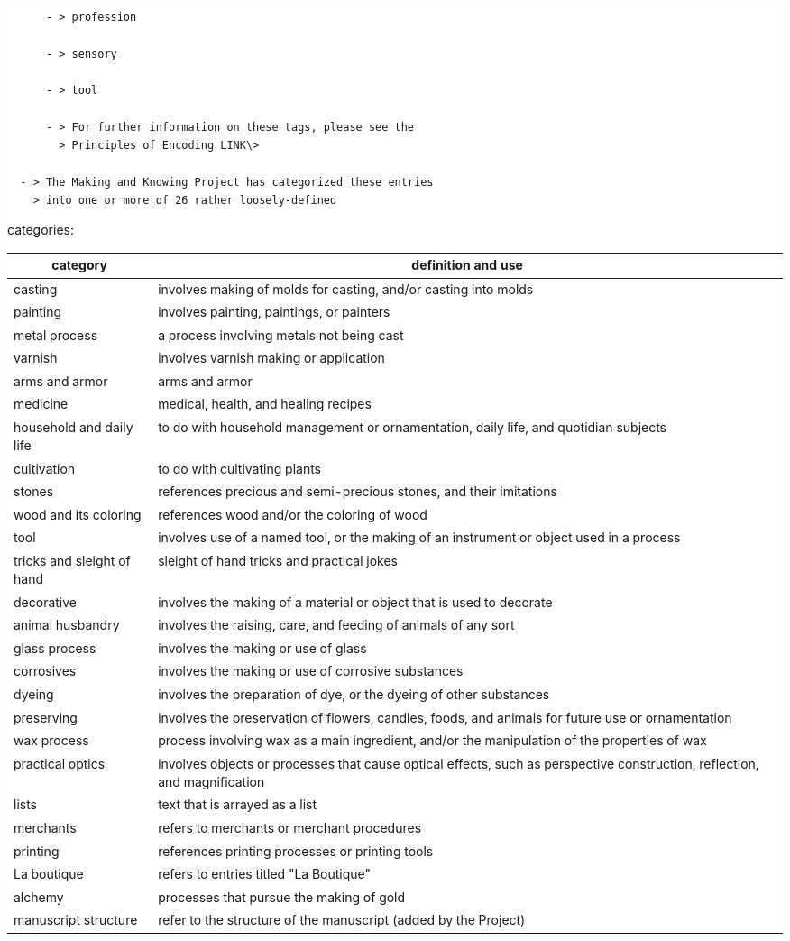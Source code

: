           - > profession
        
          - > sensory
        
          - > tool
        
          - > For further information on these tags, please see the
            > Principles of Encoding LINK\>
    
      - > The Making and Knowing Project has categorized these entries
        > into one or more of 26 rather loosely-defined
categories:

| **category**               | **definition and use**                                                                                                    |
| -------------------------- | ------------------------------------------------------------------------------------------------------------------------- |
| casting                    | involves making of molds for casting, and/or casting into molds                                                           |
| painting                   | involves painting, paintings, or painters                                                                                 |
| metal process              | a process involving metals not being cast                                                                                 |
| varnish                    | involves varnish making or application                                                                                    |
| arms and armor             | arms and armor                                                                                                            |
| medicine                   | medical, health, and healing recipes                                                                                      |
| household and daily life   | to do with household management or ornamentation, daily life, and quotidian subjects                                      |
| cultivation                | to do with cultivating plants                                                                                             |
| stones                     | references precious and semi-precious stones, and their imitations                                                        |
| wood and its coloring      | references wood and/or the coloring of wood                                                                               |
| tool                       | involves use of a named tool, or the making of an instrument or object used in a process                                  |
| tricks and sleight of hand | sleight of hand tricks and practical jokes                                                                                |
| decorative                 | involves the making of a material or object that is used to decorate                                                      |
| animal husbandry           | involves the raising, care, and feeding of animals of any sort                                                            |
| glass process              | involves the making or use of glass                                                                                       |
| corrosives                 | involves the making or use of corrosive substances                                                                        |
| dyeing                     | involves the preparation of dye, or the dyeing of other substances                                                        |
| preserving                 | involves the preservation of flowers, candles, foods, and animals for future use or ornamentation                         |
| wax process                | process involving wax as a main ingredient, and/or the manipulation of the properties of wax                              |
| practical optics           | involves objects or processes that cause optical effects, such as perspective construction, reflection, and magnification |
| lists                      | text that is arrayed as a list                                                                                            |
| merchants                  | refers to merchants or merchant procedures                                                                                |
| printing                   | references printing processes or printing tools                                                                           |
| La boutique                | refers to entries titled "La Boutique"                                                                                    |
| alchemy                    | processes that pursue the making of gold                                                                                  |
| manuscript structure       | refer to the structure of the manuscript (added by the Project)                                                           |
